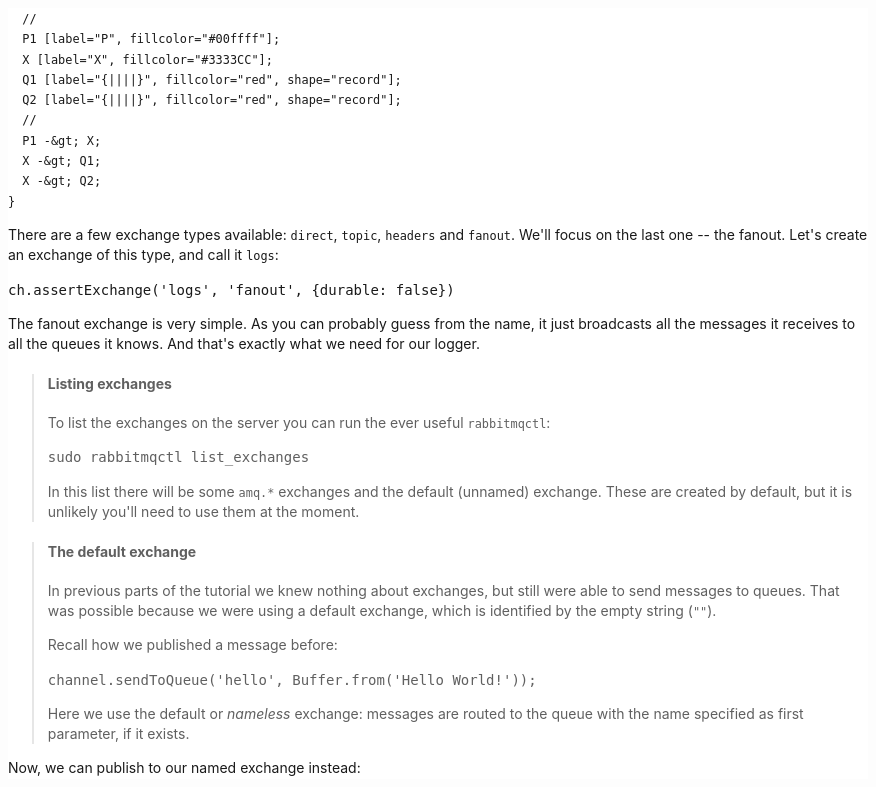       //
      P1 [label="P", fillcolor="#00ffff"];
      X [label="X", fillcolor="#3333CC"];
      Q1 [label="{||||}", fillcolor="red", shape="record"];
      Q2 [label="{||||}", fillcolor="red", shape="record"];
      //
      P1 -&gt; X;
      X -&gt; Q1;
      X -&gt; Q2;
    }
  </div>
</div>

There are a few exchange types available: `direct`, `topic`, `headers`
and `fanout`. We'll focus on the last one -- the fanout. Let's create
an exchange of this type, and call it `logs`:

<pre class="lang-javascript">
ch.assertExchange('logs', 'fanout', {durable: false})
</pre>

The fanout exchange is very simple. As you can probably guess from the
name, it just broadcasts all the messages it receives to all the
queues it knows. And that's exactly what we need for our logger.


> #### Listing exchanges
>
> To list the exchanges on the server you can run the ever useful `rabbitmqctl`:
>
> <pre class="lang-bash">
> sudo rabbitmqctl list_exchanges
> </pre>
>
> In this list there will be some `amq.*` exchanges and the default (unnamed)
> exchange. These are created by default, but it is unlikely you'll need to
> use them at the moment.


> #### The default exchange
>
> In previous parts of the tutorial we knew nothing about exchanges,
> but still were able to send messages to queues. That was possible
> because we were using a default exchange, which is identified by the empty string (`""`).
>
> Recall how we published a message before:
>
> <pre class="lang-javascript">
> channel.sendToQueue('hello', Buffer.from('Hello World!'));
> </pre>
>
> Here we use the default or _nameless_ exchange: messages are
> routed to the queue with the name specified as first parameter, if it exists.

Now, we can publish to our named exchange instead:
